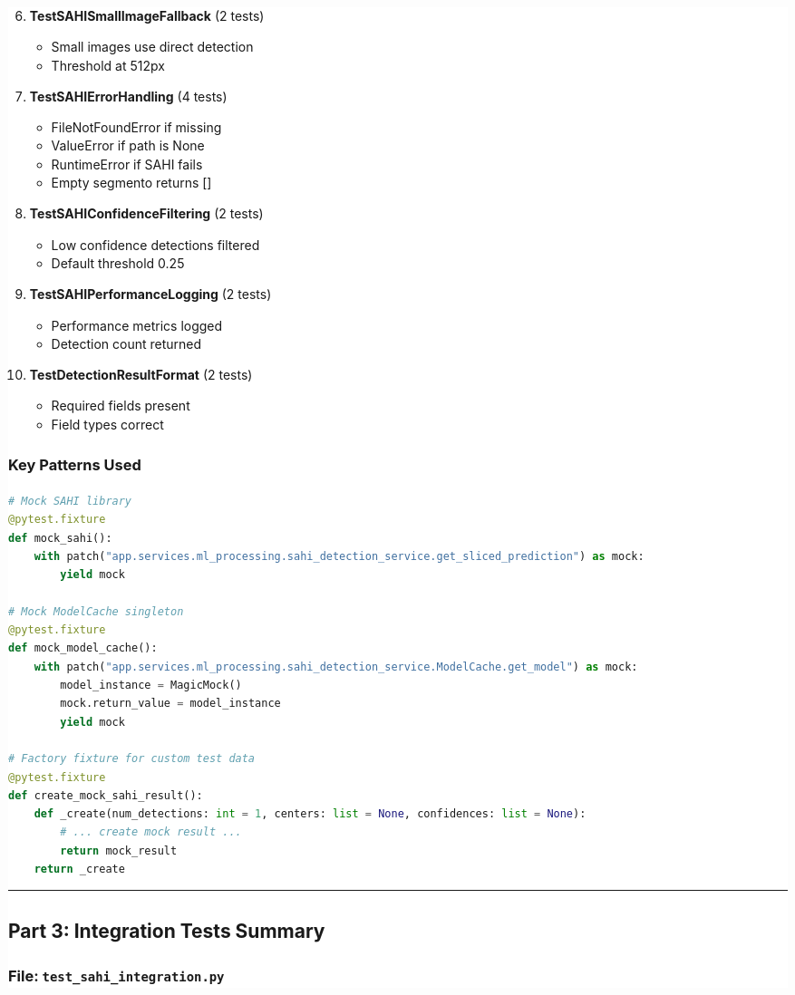 6. **TestSAHISmallImageFallback** (2 tests)
    - Small images use direct detection
    - Threshold at 512px

7. **TestSAHIErrorHandling** (4 tests)
    - FileNotFoundError if missing
    - ValueError if path is None
    - RuntimeError if SAHI fails
    - Empty segmento returns []

8. **TestSAHIConfidenceFiltering** (2 tests)
    - Low confidence detections filtered
    - Default threshold 0.25

9. **TestSAHIPerformanceLogging** (2 tests)
    - Performance metrics logged
    - Detection count returned

10. **TestDetectionResultFormat** (2 tests)
    - Required fields present
    - Field types correct

### Key Patterns Used

```python
# Mock SAHI library
@pytest.fixture
def mock_sahi():
    with patch("app.services.ml_processing.sahi_detection_service.get_sliced_prediction") as mock:
        yield mock

# Mock ModelCache singleton
@pytest.fixture
def mock_model_cache():
    with patch("app.services.ml_processing.sahi_detection_service.ModelCache.get_model") as mock:
        model_instance = MagicMock()
        mock.return_value = model_instance
        yield mock

# Factory fixture for custom test data
@pytest.fixture
def create_mock_sahi_result():
    def _create(num_detections: int = 1, centers: list = None, confidences: list = None):
        # ... create mock result ...
        return mock_result
    return _create
```

---

## Part 3: Integration Tests Summary

### File: `test_sahi_integration.py`
